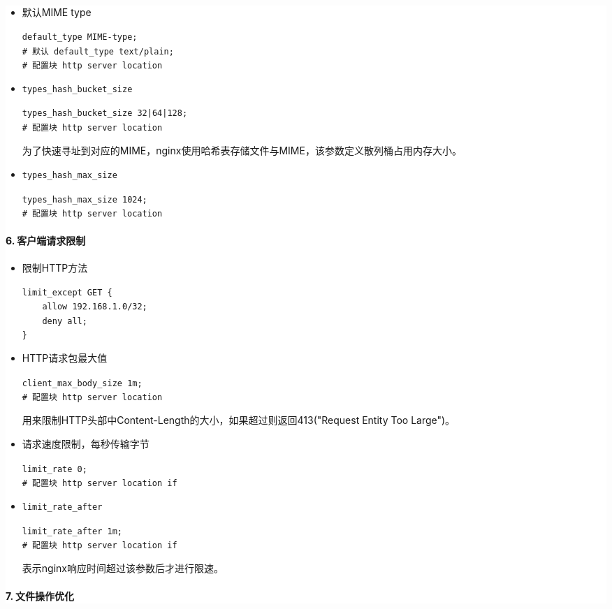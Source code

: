 - 默认MIME type

  ```nginx
  default_type MIME-type;
  # 默认 default_type text/plain;
  # 配置块 http server location
  ```

- `types_hash_bucket_size`

  ```nginx
  types_hash_bucket_size 32|64|128;
  # 配置块 http server location
  ```

  为了快速寻址到对应的MIME，nginx使用哈希表存储文件与MIME，该参数定义散列桶占用内存大小。

- `types_hash_max_size`

  ```nginx
  types_hash_max_size 1024;
  # 配置块 http server location
  ```

#### 6. 客户端请求限制

- 限制HTTP方法

  ```nginx
  limit_except GET {
      allow 192.168.1.0/32;
      deny all;
  }
  ```

- HTTP请求包最大值

  ```nginx
  client_max_body_size 1m;
  # 配置块 http server location
  ```

  用来限制HTTP头部中Content-Length的大小，如果超过则返回413("Request Entity Too Large")。

- 请求速度限制，每秒传输字节

  ```nginx
  limit_rate 0;
  # 配置块 http server location if
  ```

- `limit_rate_after`

  ```nginx
  limit_rate_after 1m;
  # 配置块 http server location if 
  ```

  表示nginx响应时间超过该参数后才进行限速。

#### 7. 文件操作优化
